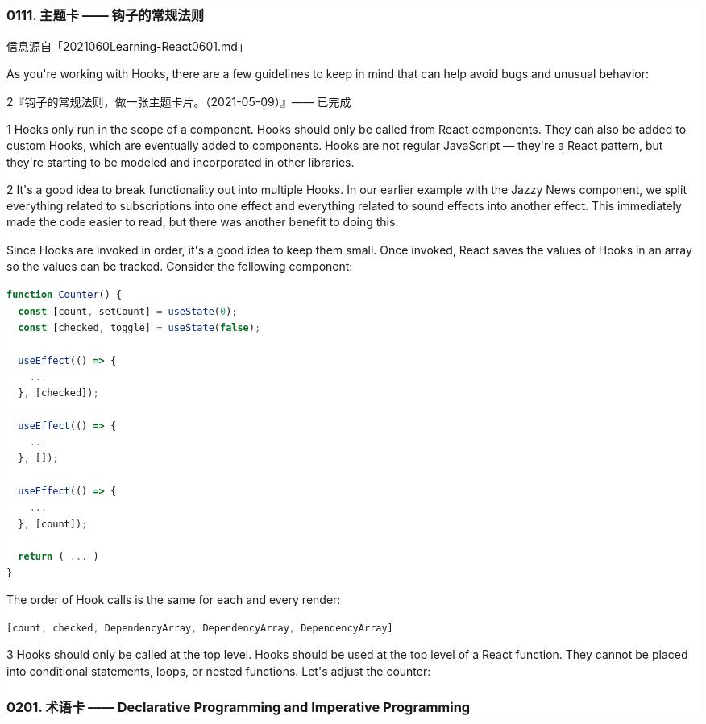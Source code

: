### 0111. 主题卡 —— 钩子的常规法则

信息源自「2021060Learning-React0601.md」

As you're working with Hooks, there are a few guidelines to keep in mind that can help avoid bugs and unusual behavior:

2『钩子的常规法则，做一张主题卡片。（2021-05-09）』—— 已完成

1 Hooks only run in the scope of a component. Hooks should only be called from React components. They can also be added to custom Hooks, which are eventually added to components. Hooks are not regular JavaScript — they're a React pattern, but they're starting to be modeled and incorporated in other libraries.

2 It's a good idea to break functionality out into multiple Hooks. In our earlier example with the Jazzy News component, we split everything related to subscriptions into one effect and everything related to sound effects into another effect. This immediately made the code easier to read, but there was another benefit to doing this.

Since Hooks are invoked in order, it's a good idea to keep them small. Once invoked, React saves the values of Hooks in an array so the values can be tracked. Consider the following component: 

```js
function Counter() {
  const [count, setCount] = useState(0);
  const [checked, toggle] = useState(false);

  useEffect(() => {
    ...
  }, [checked]);
  
  useEffect(() => {
    ...
  }, []);
  
  useEffect(() => {
    ...
  }, [count]);
  
  return ( ... )
}
```

The order of Hook calls is the same for each and every render:

```js
[count, checked, DependencyArray, DependencyArray, DependencyArray]
```

3 Hooks should only be called at the top level. Hooks should be used at the top level of a React function. They cannot be placed into conditional statements, loops, or nested functions. Let's adjust the counter:

### 0201. 术语卡 —— Declarative Programming and Imperative Programming

